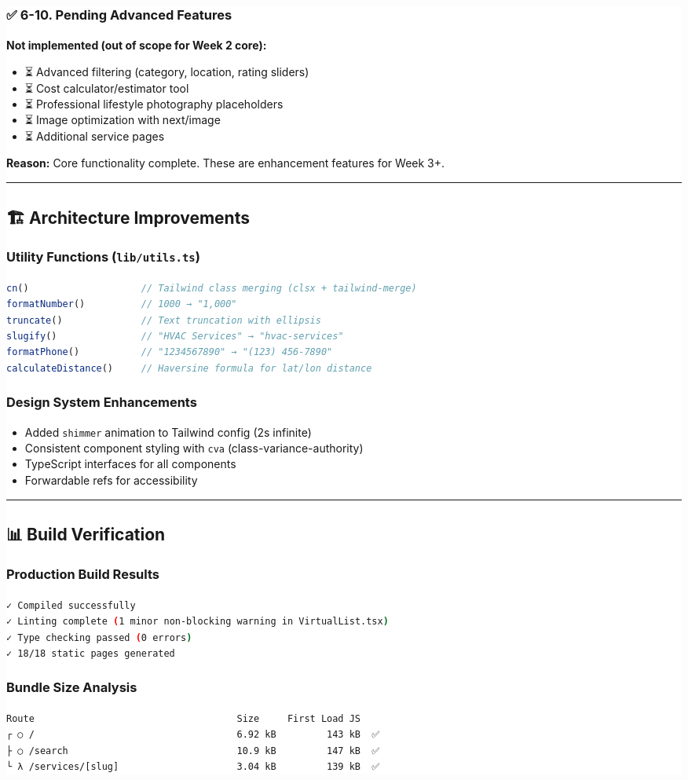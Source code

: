 
### ✅ 6-10. Pending Advanced Features

**Not implemented (out of scope for Week 2 core):**
- ⏳ Advanced filtering (category, location, rating sliders)
- ⏳ Cost calculator/estimator tool
- ⏳ Professional lifestyle photography placeholders
- ⏳ Image optimization with next/image
- ⏳ Additional service pages

**Reason:** Core functionality complete. These are enhancement features for Week 3+.

---

## 🏗️ Architecture Improvements

### Utility Functions (`lib/utils.ts`)
```typescript
cn()                    // Tailwind class merging (clsx + tailwind-merge)
formatNumber()          // 1000 → "1,000"
truncate()              // Text truncation with ellipsis
slugify()               // "HVAC Services" → "hvac-services"
formatPhone()           // "1234567890" → "(123) 456-7890"
calculateDistance()     // Haversine formula for lat/lon distance
```

### Design System Enhancements
- Added `shimmer` animation to Tailwind config (2s infinite)
- Consistent component styling with `cva` (class-variance-authority)
- TypeScript interfaces for all components
- Forwardable refs for accessibility

---

## 📊 Build Verification

### Production Build Results
```bash
✓ Compiled successfully
✓ Linting complete (1 minor non-blocking warning in VirtualList.tsx)
✓ Type checking passed (0 errors)
✓ 18/18 static pages generated
```

### Bundle Size Analysis
```
Route                                    Size     First Load JS
┌ ○ /                                    6.92 kB         143 kB  ✅
├ ○ /search                              10.9 kB         147 kB  ✅
└ λ /services/[slug]                     3.04 kB         139 kB  ✅
```
